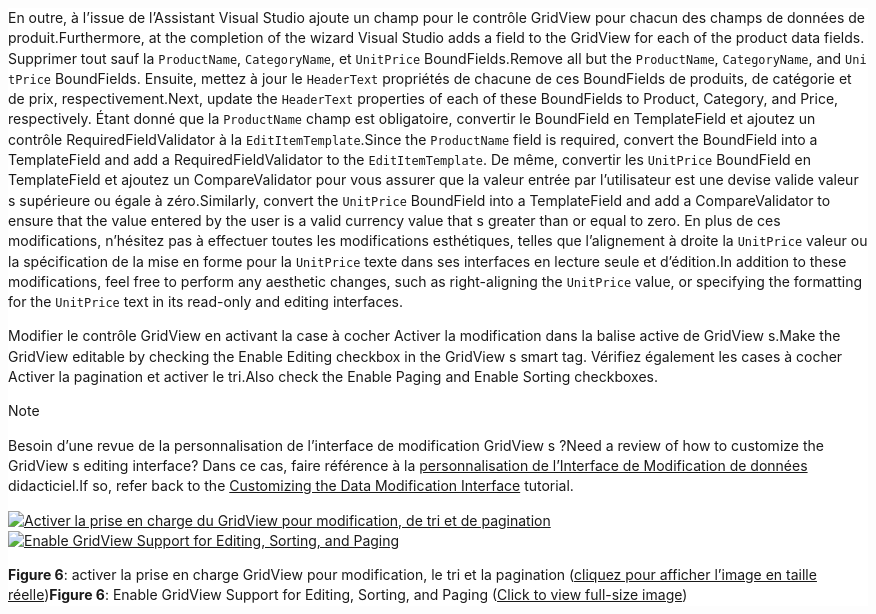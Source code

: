 <span data-ttu-id="5a1ce-184">En outre, à l’issue de l’Assistant Visual Studio ajoute un champ pour le contrôle GridView pour chacun des champs de données de produit.</span><span class="sxs-lookup"><span data-stu-id="5a1ce-184">Furthermore, at the completion of the wizard Visual Studio adds a field to the GridView for each of the product data fields.</span></span> <span data-ttu-id="5a1ce-185">Supprimer tout sauf la `ProductName`, `CategoryName`, et `UnitPrice` BoundFields.</span><span class="sxs-lookup"><span data-stu-id="5a1ce-185">Remove all but the `ProductName`, `CategoryName`, and `UnitPrice` BoundFields.</span></span> <span data-ttu-id="5a1ce-186">Ensuite, mettez à jour le `HeaderText` propriétés de chacune de ces BoundFields de produits, de catégorie et de prix, respectivement.</span><span class="sxs-lookup"><span data-stu-id="5a1ce-186">Next, update the `HeaderText` properties of each of these BoundFields to Product, Category, and Price, respectively.</span></span> <span data-ttu-id="5a1ce-187">Étant donné que la `ProductName` champ est obligatoire, convertir le BoundField en TemplateField et ajoutez un contrôle RequiredFieldValidator à la `EditItemTemplate`.</span><span class="sxs-lookup"><span data-stu-id="5a1ce-187">Since the `ProductName` field is required, convert the BoundField into a TemplateField and add a RequiredFieldValidator to the `EditItemTemplate`.</span></span> <span data-ttu-id="5a1ce-188">De même, convertir les `UnitPrice` BoundField en TemplateField et ajoutez un CompareValidator pour vous assurer que la valeur entrée par l’utilisateur est une devise valide valeur s supérieure ou égale à zéro.</span><span class="sxs-lookup"><span data-stu-id="5a1ce-188">Similarly, convert the `UnitPrice` BoundField into a TemplateField and add a CompareValidator to ensure that the value entered by the user is a valid currency value that s greater than or equal to zero.</span></span> <span data-ttu-id="5a1ce-189">En plus de ces modifications, n’hésitez pas à effectuer toutes les modifications esthétiques, telles que l’alignement à droite la `UnitPrice` valeur ou la spécification de la mise en forme pour la `UnitPrice` texte dans ses interfaces en lecture seule et d’édition.</span><span class="sxs-lookup"><span data-stu-id="5a1ce-189">In addition to these modifications, feel free to perform any aesthetic changes, such as right-aligning the `UnitPrice` value, or specifying the formatting for the `UnitPrice` text in its read-only and editing interfaces.</span></span>

<span data-ttu-id="5a1ce-190">Modifier le contrôle GridView en activant la case à cocher Activer la modification dans la balise active de GridView s.</span><span class="sxs-lookup"><span data-stu-id="5a1ce-190">Make the GridView editable by checking the Enable Editing checkbox in the GridView s smart tag.</span></span> <span data-ttu-id="5a1ce-191">Vérifiez également les cases à cocher Activer la pagination et activer le tri.</span><span class="sxs-lookup"><span data-stu-id="5a1ce-191">Also check the Enable Paging and Enable Sorting checkboxes.</span></span>

> [!NOTE]
> <span data-ttu-id="5a1ce-192">Besoin d’une revue de la personnalisation de l’interface de modification GridView s ?</span><span class="sxs-lookup"><span data-stu-id="5a1ce-192">Need a review of how to customize the GridView s editing interface?</span></span> <span data-ttu-id="5a1ce-193">Dans ce cas, faire référence à la [personnalisation de l’Interface de Modification de données](../editing-inserting-and-deleting-data/customizing-the-data-modification-interface-vb.md) didacticiel.</span><span class="sxs-lookup"><span data-stu-id="5a1ce-193">If so, refer back to the [Customizing the Data Modification Interface](../editing-inserting-and-deleting-data/customizing-the-data-modification-interface-vb.md) tutorial.</span></span>


<span data-ttu-id="5a1ce-194">[![Activer la prise en charge du GridView pour modification, de tri et de pagination](caching-data-with-the-objectdatasource-vb/_static/image13.png)](caching-data-with-the-objectdatasource-vb/_static/image12.png)</span><span class="sxs-lookup"><span data-stu-id="5a1ce-194">[![Enable GridView Support for Editing, Sorting, and Paging](caching-data-with-the-objectdatasource-vb/_static/image13.png)](caching-data-with-the-objectdatasource-vb/_static/image12.png)</span></span>

<span data-ttu-id="5a1ce-195">**Figure 6**: activer la prise en charge GridView pour modification, le tri et la pagination ([cliquez pour afficher l’image en taille réelle](caching-data-with-the-objectdatasource-vb/_static/image14.png))</span><span class="sxs-lookup"><span data-stu-id="5a1ce-195">**Figure 6**: Enable GridView Support for Editing, Sorting, and Paging ([Click to view full-size image](caching-data-with-the-objectdatasource-vb/_static/image14.png))</span></span>

